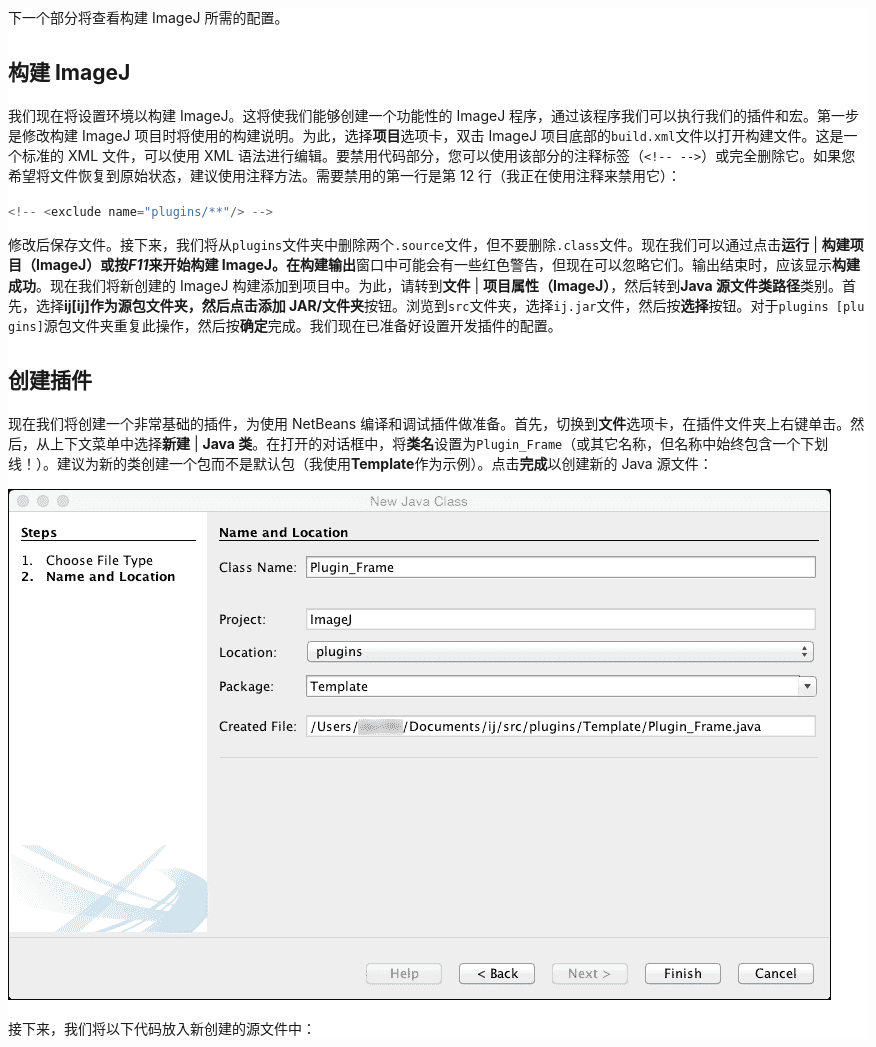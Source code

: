 下一个部分将查看构建 ImageJ 所需的配置。

## 构建 ImageJ

我们现在将设置环境以构建 ImageJ。这将使我们能够创建一个功能性的 ImageJ 程序，通过该程序我们可以执行我们的插件和宏。第一步是修改构建 ImageJ 项目时将使用的构建说明。为此，选择**项目**选项卡，双击 ImageJ 项目底部的`build.xml`文件以打开构建文件。这是一个标准的 XML 文件，可以使用 XML 语法进行编辑。要禁用代码部分，您可以使用该部分的注释标签（`<!-- -->`）或完全删除它。如果您希望将文件恢复到原始状态，建议使用注释方法。需要禁用的第一行是第 12 行（我正在使用注释来禁用它）：

```java
<!-- <exclude name="plugins/**"/> -->
```

修改后保存文件。接下来，我们将从`plugins`文件夹中删除两个`.source`文件，但不要删除`.class`文件。现在我们可以通过点击**运行** | **构建项目（ImageJ）**或按*F11*来开始构建 ImageJ。在**构建输出**窗口中可能会有一些红色警告，但现在可以忽略它们。输出结束时，应该显示**构建成功**。现在我们将新创建的 ImageJ 构建添加到项目中。为此，请转到**文件** | **项目属性（ImageJ）**，然后转到**Java 源文件类路径**类别。首先，选择**ij[ij]**作为源包文件夹，然后点击**添加 JAR/文件夹**按钮。浏览到`src`文件夹，选择`ij.jar`文件，然后按**选择**按钮。对于`plugins [plugins]`源包文件夹重复此操作，然后按**确定**完成。我们现在已准备好设置开发插件的配置。

## 创建插件

现在我们将创建一个非常基础的插件，为使用 NetBeans 编译和调试插件做准备。首先，切换到**文件**选项卡，在插件文件夹上右键单击。然后，从上下文菜单中选择**新建** | **Java 类**。在打开的对话框中，将**类名**设置为`Plugin_Frame`（或其它名称，但名称中始终包含一个下划线！）。建议为新的类创建一个包而不是默认包（我使用**Template**作为示例）。点击**完成**以创建新的 Java 源文件：

![创建插件](img/Insert_image_4909_07_05.jpg)

接下来，我们将以下代码放入新创建的源文件中：
